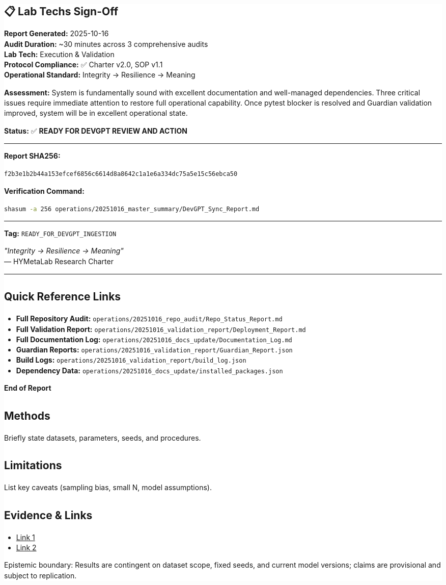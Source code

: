 
## 📋 Lab Techs Sign-Off

**Report Generated:** 2025-10-16  
**Audit Duration:** ~30 minutes across 3 comprehensive audits  
**Lab Tech:** Execution & Validation  
**Protocol Compliance:** ✅ Charter v2.0, SOP v1.1  
**Operational Standard:** Integrity → Resilience → Meaning

**Assessment:**
System is fundamentally sound with excellent documentation and well-managed dependencies. Three critical issues require immediate attention to restore full operational capability. Once pytest blocker is resolved and Guardian validation improved, system will be in excellent operational state.

**Status:** ✅ **READY FOR DEVGPT REVIEW AND ACTION**

---

**Report SHA256:**
```
f2b3e1b2b44a153efcef6856c6614d8a8642c1a1e6a334dc75a5e15c56ebca50
```

**Verification Command:**
```bash
shasum -a 256 operations/20251016_master_summary/DevGPT_Sync_Report.md
```

---

**Tag:** `READY_FOR_DEVGPT_INGESTION`

*"Integrity → Resilience → Meaning"*  
— HYMetaLab Research Charter

---

## Quick Reference Links

- **Full Repository Audit:** `operations/20251016_repo_audit/Repo_Status_Report.md`
- **Full Validation Report:** `operations/20251016_validation_report/Deployment_Report.md`
- **Full Documentation Log:** `operations/20251016_docs_update/Documentation_Log.md`
- **Guardian Reports:** `operations/20251016_validation_report/Guardian_Report.json`
- **Build Logs:** `operations/20251016_validation_report/build_log.json`
- **Dependency Data:** `operations/20251016_docs_update/installed_packages.json`

**End of Report**



## Methods
Briefly state datasets, parameters, seeds, and procedures.

## Limitations
List key caveats (sampling bias, small N, model assumptions).

## Evidence & Links
- [Link 1](#)
- [Link 2](#)

Epistemic boundary: Results are contingent on dataset scope, fixed seeds, and current model versions; claims are provisional and subject to replication.
